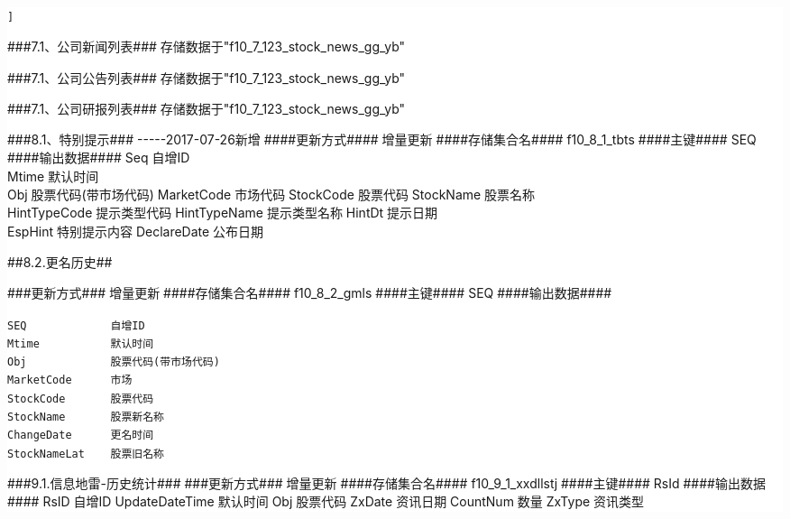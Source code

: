 	]

###7.1、公司新闻列表###
存储数据于"f10_7_123_stock_news_gg_yb"

###7.1、公司公告列表###
存储数据于"f10_7_123_stock_news_gg_yb"

###7.1、公司研报列表###
存储数据于"f10_7_123_stock_news_gg_yb"




###8.1、特别提示###
-----2017-07-26新增
####更新方式####
增量更新
####存储集合名####
f10_8_1_tbts
####主键####
SEQ
####输出数据####
	Seq             自增ID      
	Mtime			默认时间			  
	Obj				股票代码(带市场代码)
	MarketCode		市场代码
	StockCode		股票代码
	StockName		股票名称			 
	HintTypeCode	提示类型代码
	HintTypeName  提示类型名称
	HintDt         提示日期        
	EspHint		特别提示内容
	DeclareDate		公布日期

##8.2.更名历史##

###更新方式###
增量更新
####存储集合名####
f10_8_2_gmls
####主键####
SEQ
####输出数据####

	SEQ				自增ID
	Mtime			默认时间
	Obj				股票代码(带市场代码)
	MarketCode		市场
	StockCode		股票代码
	StockName		股票新名称
	ChangeDate		更名时间
	StockNameLat	股票旧名称

###9.1.信息地雷-历史统计###
###更新方式###
增量更新
####存储集合名####
f10_9_1_xxdllstj
####主键####
RsId
####输出数据####
      RsID				自增ID
	  UpdateDateTime	默认时间
	  Obj				股票代码
	  ZxDate            资讯日期
	  CountNum         数量
	  ZxType            资讯类型
